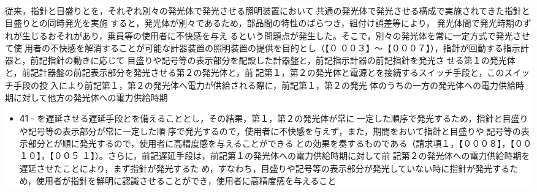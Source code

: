 従来，指針と目盛りとを，それぞれ別々の発光体で発光させる照明装置において
共通の発光体で発光させる構成で実施されてきた指針と目盛りとの同時発光を実施
すると，発光体が別々であるため，部品間の特性のばらつき，組付け誤差等により，
発光体間で発光時期のずれが生じるおそれがあり，乗員等の使用者に不快感を与え
るという問題点が発生した。そこで，別々の発光体を常に一定方式で発光させて使
用者の不快感を解消することが可能な計器装置の照明装置の提供を目的とし（【０
００３】～【０００７】），指針が回動する指示計器と，前記指針の動きに応じて
目盛りや記号等の表示部分を配設した計器盤と，前記指示計器の前記指針を発光さ
せる第１の発光体と，前記計器盤の前記表示部分を発光させる第２の発光体と，前
記第１，第２の発光体と電源とを接続するスイッチ手段と，このスイッチ手段の投
入により前記第１，第２の発光体へ電力が供給される際に，前記第１，第２の発光
体のうちの一方の発光体への電力供給時期に対して他方の発光体への電力供給時期
 - 41 - 
を遅延させる遅延手段とを備えることとし，その結果，第１，第２の発光体が常に
一定した順序で発光するため，指針と目盛りや記号等の表示部分が常に一定した順
序で発光するので，使用者に不快感を与えず，また，期間をおいて指針と目盛りや
記号等の表示部分とが順に発光するので，使用者に高精度感を与えることができる
との効果を奏するものである（請求項１，【０００８】，【００１０】，【００５
１】）。さらに，前記遅延手段は，前記第１の発光体への電力供給時期に対して前
記第２の発光体への電力供給時期を遅延させたことにより，まず指針が発光するた
め，すなわち，目盛りや記号等の表示部分が発光していない時に指針が発光するた
め，使用者が指針を鮮明に認識させることができ，使用者に高精度感を与えること
